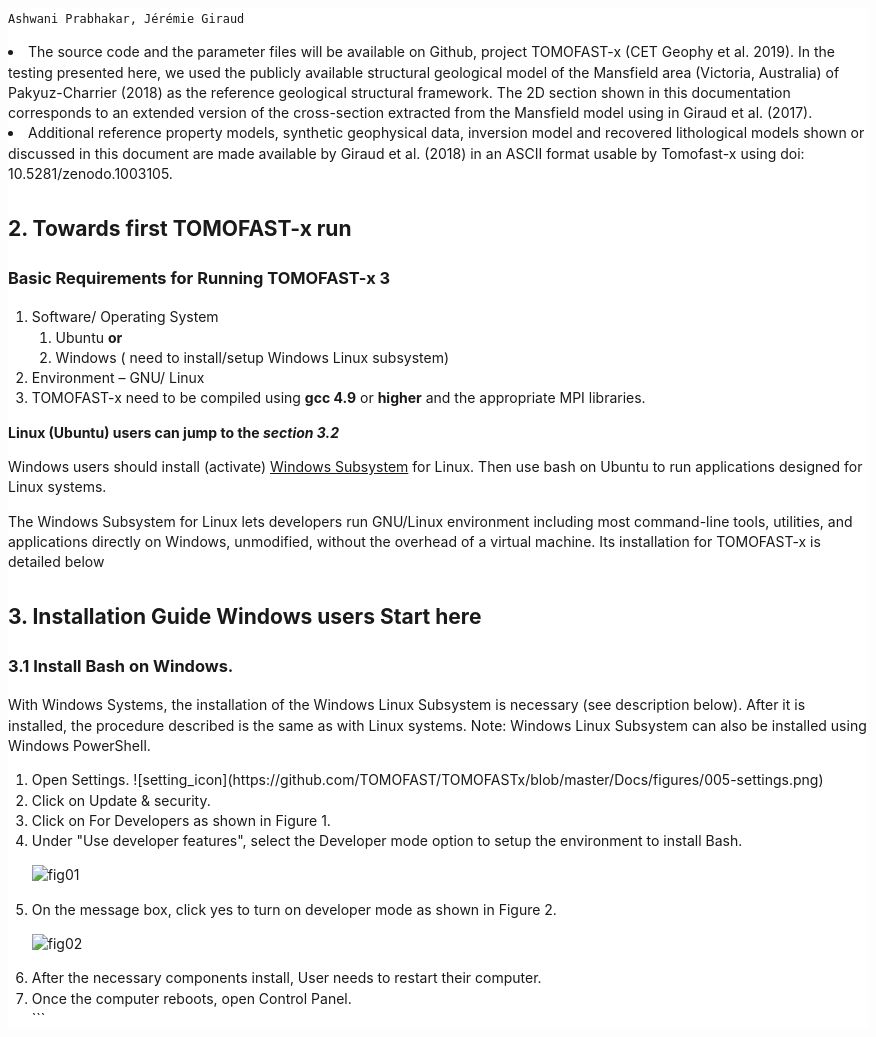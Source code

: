 ``` Ashwani Prabhakar, Jérémie Giraud ```
<li> The source code and the parameter files will be available on Github, project TOMOFAST-x (CET Geophy et al. 2019). In the testing presented here, we used the publicly available structural geological model of the Mansfield area (Victoria, Australia) of Pakyuz-Charrier (2018) as the reference geological structural framework.   The 2D section shown in this documentation corresponds to an extended version of the cross-section extracted from the Mansfield model using in Giraud et al. (2017).</li> 

<li> Additional reference property models, synthetic geophysical data, inversion model and recovered lithological models shown or discussed in this document are made available by Giraud et al. (2018) in an ASCII format usable by Tomofast-x using doi: 10.5281/zenodo.1003105.</li>
</ol> 


<h2> 2. Towards first TOMOFAST-x run </h2>

<h3>  Basic Requirements for Running TOMOFAST-x 3</h3>
<ol>
<li> Software/ Operating System 
<ol>
<li> Ubuntu  <b>or</b> </li>
<li> Windows ( need to install/setup Windows Linux subsystem)</li>
</ol>	
</li>
<li> Environment – GNU/ Linux </li>
<li> TOMOFAST-x need to be compiled using <b>gcc 4.9</b> or <b>higher</b> and the appropriate MPI libraries.</li>
</ol> 

**Linux (Ubuntu) users can jump to the _section 3.2_**
 
Windows users should install (activate) [Windows Subsystem](https://docs.microsoft.com/en-us/windows/wsl/install-win10)  for Linux. Then use bash on Ubuntu to run applications designed for Linux systems.
 
  The Windows Subsystem for Linux lets developers run GNU/Linux environment including most command-line tools, utilities, and applications directly on Windows, unmodified, without the overhead of a virtual machine. Its installation for TOMOFAST-x is detailed below

 <h2> 3. Installation Guide Windows users Start here </h2>

<h3> 3.1 Install Bash on Windows. </h3>
 With Windows Systems, the installation of the Windows Linux Subsystem is necessary (see description below). After it is installed, the procedure described is the same as with Linux systems. 
 Note: Windows Linux Subsystem can also be installed using Windows PowerShell.	
 
<ol>
<li> Open Settings.
![setting_icon](https://github.com/TOMOFAST/TOMOFASTx/blob/master/Docs/figures/005-settings.png)</li> 

<li> Click on Update & security.</li>
<li> Click on For Developers as shown in Figure 1.</li>
<li> Under "Use developer features", select the Developer mode option to setup the environment to install Bash.</li>

![fig01](https://github.com/TOMOFAST/TOMOFASTx/blob/master/Docs/figures/006_Figure_01.PNG)

<li> On the message box, click yes to turn on developer mode as shown in Figure 2.</li>

![fig02](https://github.com/TOMOFAST/TOMOFASTx/blob/master/Docs/figures/007-Figure_02.PNG)

<li> After the necessary components install, User needs to restart their computer.</li>
<li> Once the computer reboots, open Control Panel.</li>
```